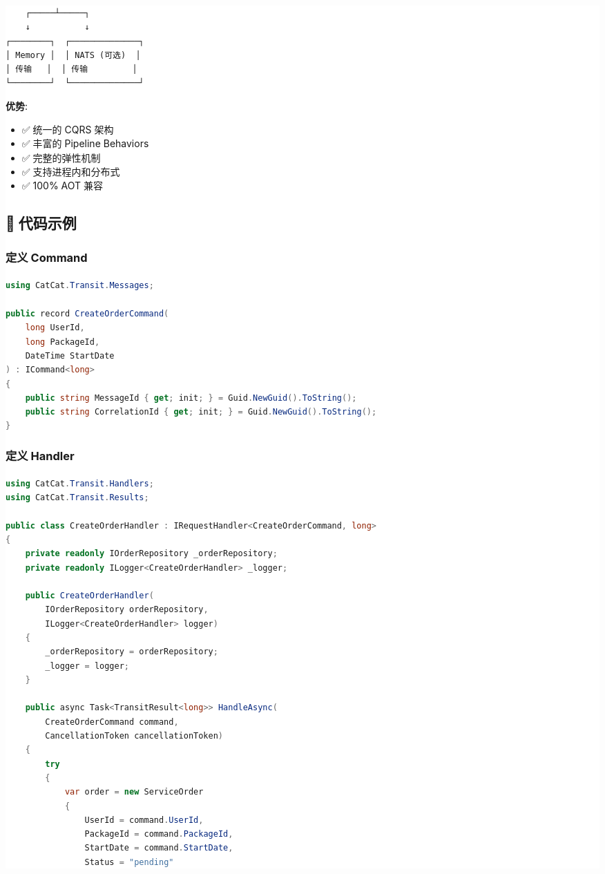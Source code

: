 ```
    ┌─────┴─────┐
    ↓           ↓
┌────────┐  ┌──────────────┐
│ Memory │  │ NATS (可选)  │
│ 传输   │  │ 传输         │
└────────┘  └──────────────┘
```

**优势**:
- ✅ 统一的 CQRS 架构
- ✅ 丰富的 Pipeline Behaviors
- ✅ 完整的弹性机制
- ✅ 支持进程内和分布式
- ✅ 100% AOT 兼容

## 🎨 代码示例

### 定义 Command

```csharp
using CatCat.Transit.Messages;

public record CreateOrderCommand(
    long UserId, 
    long PackageId, 
    DateTime StartDate
) : ICommand<long>
{
    public string MessageId { get; init; } = Guid.NewGuid().ToString();
    public string CorrelationId { get; init; } = Guid.NewGuid().ToString();
}
```

### 定义 Handler

```csharp
using CatCat.Transit.Handlers;
using CatCat.Transit.Results;

public class CreateOrderHandler : IRequestHandler<CreateOrderCommand, long>
{
    private readonly IOrderRepository _orderRepository;
    private readonly ILogger<CreateOrderHandler> _logger;

    public CreateOrderHandler(
        IOrderRepository orderRepository,
        ILogger<CreateOrderHandler> logger)
    {
        _orderRepository = orderRepository;
        _logger = logger;
    }

    public async Task<TransitResult<long>> HandleAsync(
        CreateOrderCommand command,
        CancellationToken cancellationToken)
    {
        try
        {
            var order = new ServiceOrder
            {
                UserId = command.UserId,
                PackageId = command.PackageId,
                StartDate = command.StartDate,
                Status = "pending"
```